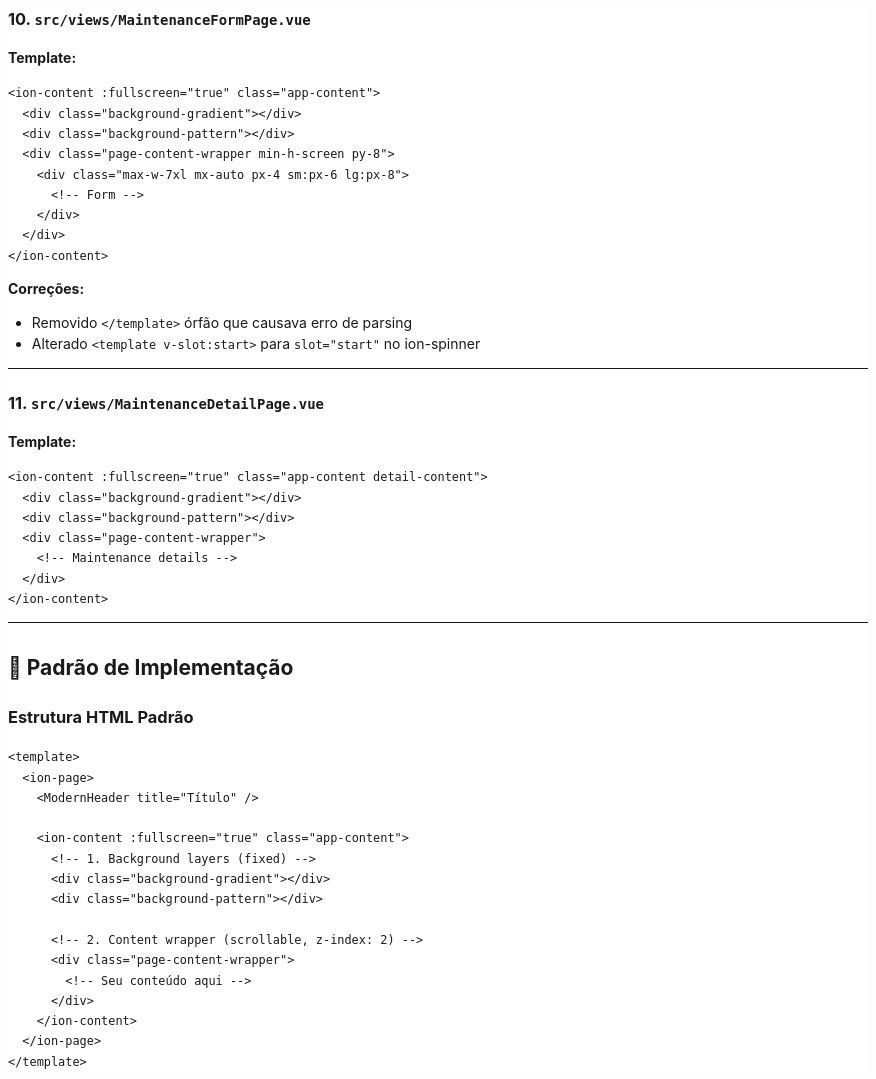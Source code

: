 
### 10. `src/views/MaintenanceFormPage.vue`
**Template:**
```vue
<ion-content :fullscreen="true" class="app-content">
  <div class="background-gradient"></div>
  <div class="background-pattern"></div>
  <div class="page-content-wrapper min-h-screen py-8">
    <div class="max-w-7xl mx-auto px-4 sm:px-6 lg:px-8">
      <!-- Form -->
    </div>
  </div>
</ion-content>
```

**Correções:**
- Removido `</template>` órfão que causava erro de parsing
- Alterado `<template v-slot:start>` para `slot="start"` no ion-spinner

---

### 11. `src/views/MaintenanceDetailPage.vue`
**Template:**
```vue
<ion-content :fullscreen="true" class="app-content detail-content">
  <div class="background-gradient"></div>
  <div class="background-pattern"></div>
  <div class="page-content-wrapper">
    <!-- Maintenance details -->
  </div>
</ion-content>
```

---

## 🎨 Padrão de Implementação

### Estrutura HTML Padrão
```vue
<template>
  <ion-page>
    <ModernHeader title="Título" />
    
    <ion-content :fullscreen="true" class="app-content">
      <!-- 1. Background layers (fixed) -->
      <div class="background-gradient"></div>
      <div class="background-pattern"></div>
      
      <!-- 2. Content wrapper (scrollable, z-index: 2) -->
      <div class="page-content-wrapper">
        <!-- Seu conteúdo aqui -->
      </div>
    </ion-content>
  </ion-page>
</template>
```
